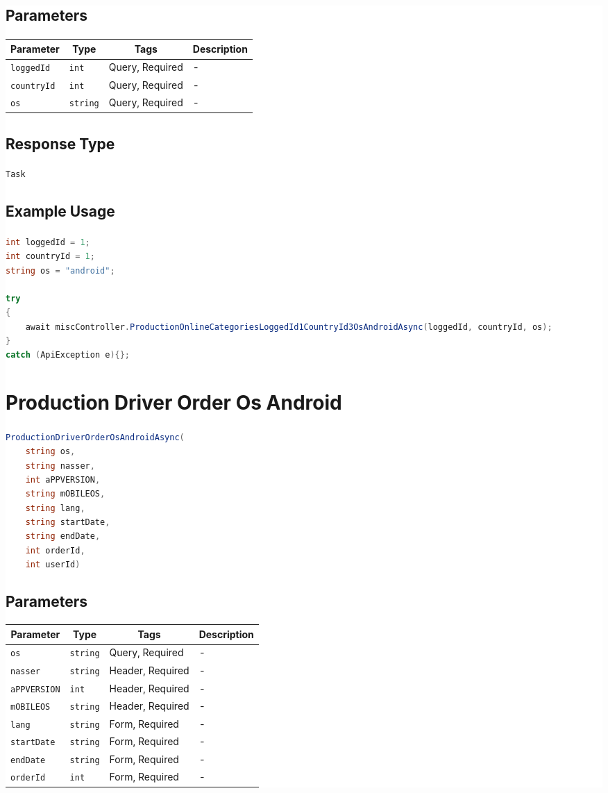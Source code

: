 ## Parameters

| Parameter | Type | Tags | Description |
|  --- | --- | --- | --- |
| `loggedId` | `int` | Query, Required | - |
| `countryId` | `int` | Query, Required | - |
| `os` | `string` | Query, Required | - |

## Response Type

`Task`

## Example Usage

```csharp
int loggedId = 1;
int countryId = 1;
string os = "android";

try
{
    await miscController.ProductionOnlineCategoriesLoggedId1CountryId3OsAndroidAsync(loggedId, countryId, os);
}
catch (ApiException e){};
```


# Production Driver Order Os Android

```csharp
ProductionDriverOrderOsAndroidAsync(
    string os,
    string nasser,
    int aPPVERSION,
    string mOBILEOS,
    string lang,
    string startDate,
    string endDate,
    int orderId,
    int userId)
```

## Parameters

| Parameter | Type | Tags | Description |
|  --- | --- | --- | --- |
| `os` | `string` | Query, Required | - |
| `nasser` | `string` | Header, Required | - |
| `aPPVERSION` | `int` | Header, Required | - |
| `mOBILEOS` | `string` | Header, Required | - |
| `lang` | `string` | Form, Required | - |
| `startDate` | `string` | Form, Required | - |
| `endDate` | `string` | Form, Required | - |
| `orderId` | `int` | Form, Required | - |
